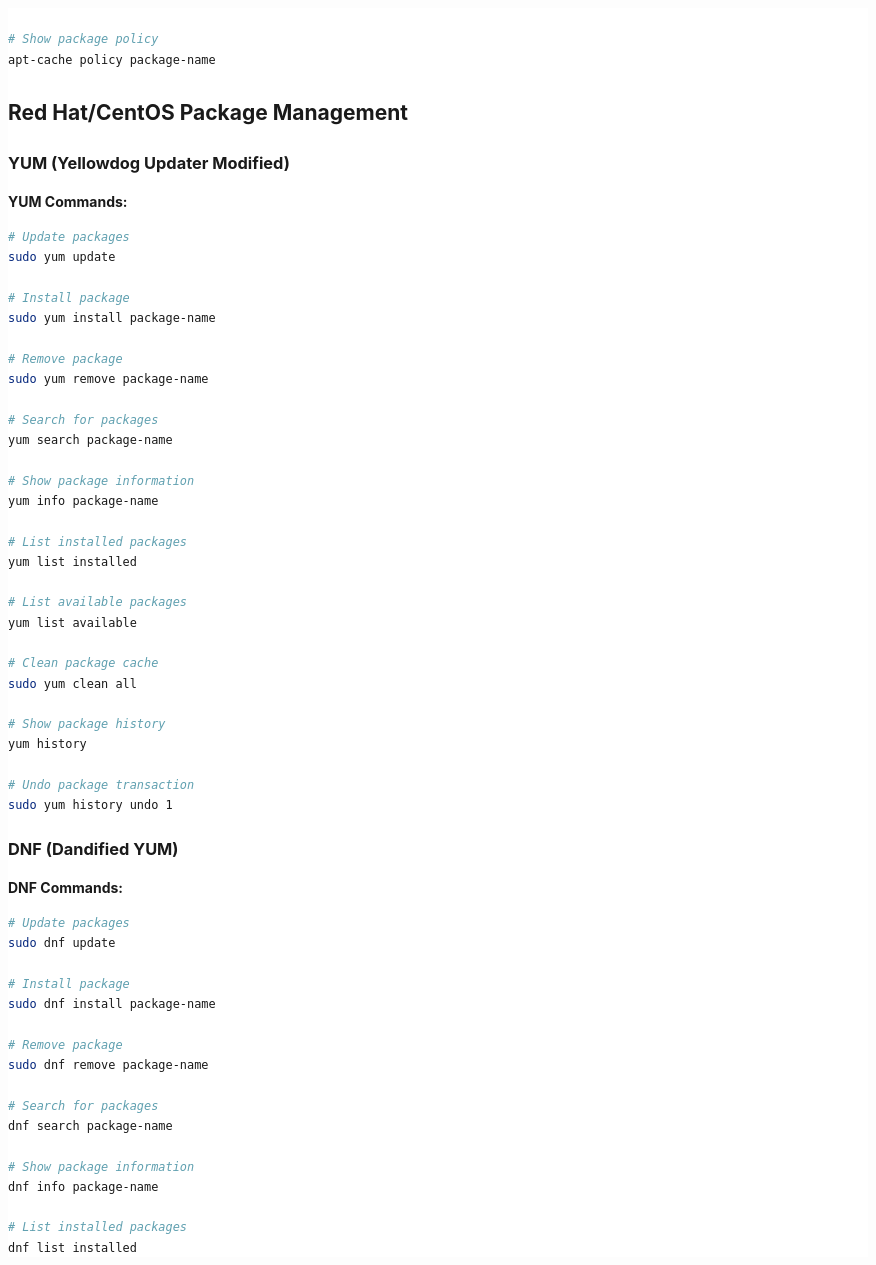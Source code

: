 ```bash

# Show package policy
apt-cache policy package-name
```

## Red Hat/CentOS Package Management

### YUM (Yellowdog Updater Modified)

**YUM Commands:**
```bash
# Update packages
sudo yum update

# Install package
sudo yum install package-name

# Remove package
sudo yum remove package-name

# Search for packages
yum search package-name

# Show package information
yum info package-name

# List installed packages
yum list installed

# List available packages
yum list available

# Clean package cache
sudo yum clean all

# Show package history
yum history

# Undo package transaction
sudo yum history undo 1
```

### DNF (Dandified YUM)

**DNF Commands:**
```bash
# Update packages
sudo dnf update

# Install package
sudo dnf install package-name

# Remove package
sudo dnf remove package-name

# Search for packages
dnf search package-name

# Show package information
dnf info package-name

# List installed packages
dnf list installed
```